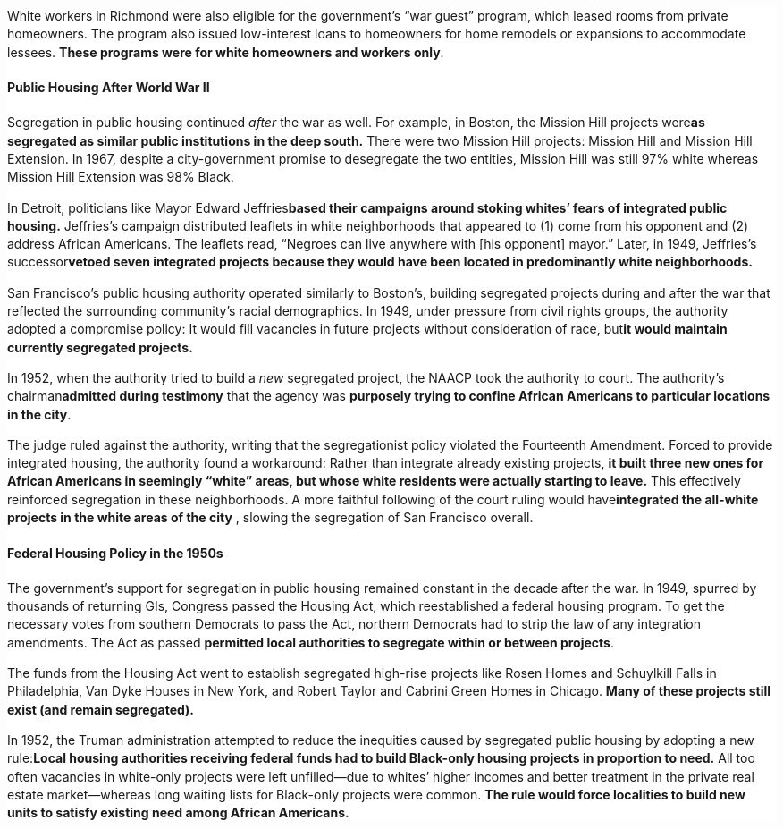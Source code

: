 White workers in Richmond were also eligible for the government’s “war guest” program, which leased rooms from private homeowners. The program also issued low-interest loans to homeowners for home remodels or expansions to accommodate lessees. **These programs were for white homeowners and workers only**.

#### Public Housing After World War II

Segregation in public housing continued _after_ the war as well. For example, in Boston, the Mission Hill projects were**as segregated as similar public institutions in the deep south.** There were two Mission Hill projects: Mission Hill and Mission Hill Extension. In 1967, despite a city-government promise to desegregate the two entities, Mission Hill was still 97% white whereas Mission Hill Extension was 98% Black.

In Detroit, politicians like Mayor Edward Jeffries**based their campaigns around stoking whites’ fears of integrated public housing.** Jeffries’s campaign distributed leaflets in white neighborhoods that appeared to (1) come from his opponent and (2) address African Americans. The leaflets read, “Negroes can live anywhere with [his opponent] mayor.” Later, in 1949, Jeffries’s successor**vetoed seven integrated projects because they would have been located in predominantly white neighborhoods.**

San Francisco’s public housing authority operated similarly to Boston’s, building segregated projects during and after the war that reflected the surrounding community’s racial demographics. In 1949, under pressure from civil rights groups, the authority adopted a compromise policy: It would fill vacancies in future projects without consideration of race, but**it would maintain currently segregated projects.**

In 1952, when the authority tried to build a _new_ segregated project, the NAACP took the authority to court. The authority’s chairman**admitted during testimony** that the agency was **purposely trying to confine African Americans to particular locations in the city**.

The judge ruled against the authority, writing that the segregationist policy violated the Fourteenth Amendment. Forced to provide integrated housing, the authority found a workaround: Rather than integrate already existing projects, **it built three new ones for African Americans in seemingly “white” areas, but whose white residents were actually starting to leave.** This effectively reinforced segregation in these neighborhoods. A more faithful following of the court ruling would have**integrated the all-white projects in the white areas of the city** , slowing the segregation of San Francisco overall.

#### Federal Housing Policy in the 1950s

The government’s support for segregation in public housing remained constant in the decade after the war. In 1949, spurred by thousands of returning GIs, Congress passed the Housing Act, which reestablished a federal housing program. To get the necessary votes from southern Democrats to pass the Act, northern Democrats had to strip the law of any integration amendments. The Act as passed **permitted local authorities to segregate within or between projects**.

The funds from the Housing Act went to establish segregated high-rise projects like Rosen Homes and Schuylkill Falls in Philadelphia, Van Dyke Houses in New York, and Robert Taylor and Cabrini Green Homes in Chicago. **Many of these projects still exist (and remain segregated).**

In 1952, the Truman administration attempted to reduce the inequities caused by segregated public housing by adopting a new rule:**Local housing authorities receiving federal funds had to build Black-only housing projects in proportion to need.** All too often vacancies in white-only projects were left unfilled—due to whites’ higher incomes and better treatment in the private real estate market—whereas long waiting lists for Black-only projects were common. **The rule would force localities to build new units to satisfy existing need among African Americans.**
